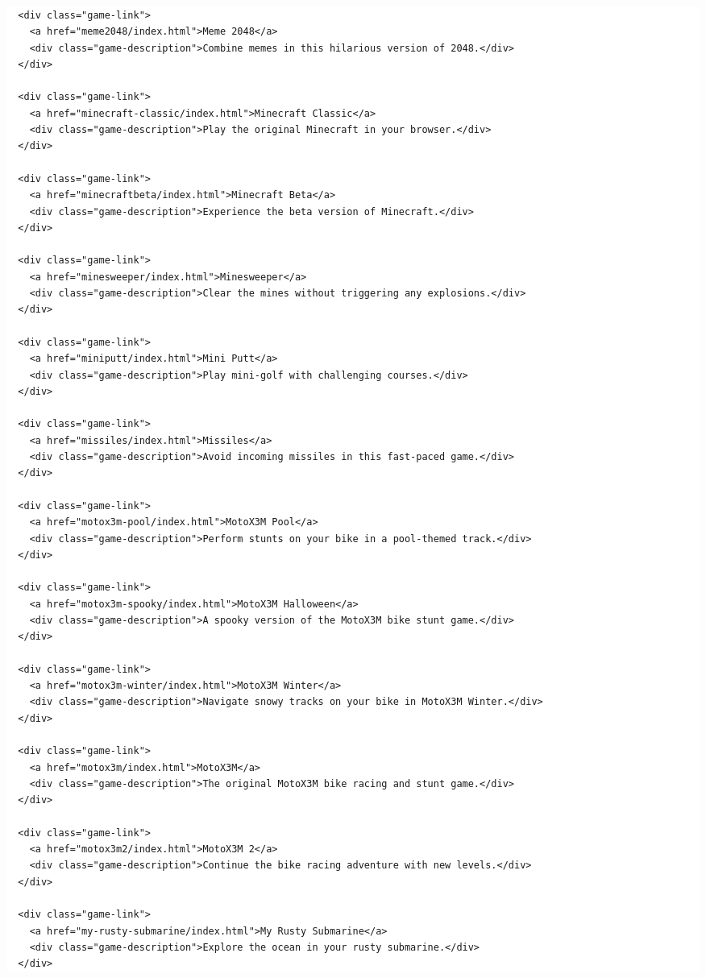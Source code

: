       <div class="game-link">
        <a href="meme2048/index.html">Meme 2048</a>
        <div class="game-description">Combine memes in this hilarious version of 2048.</div>
      </div>

      <div class="game-link">
        <a href="minecraft-classic/index.html">Minecraft Classic</a>
        <div class="game-description">Play the original Minecraft in your browser.</div>
      </div>

      <div class="game-link">
        <a href="minecraftbeta/index.html">Minecraft Beta</a>
        <div class="game-description">Experience the beta version of Minecraft.</div>
      </div>

      <div class="game-link">
        <a href="minesweeper/index.html">Minesweeper</a>
        <div class="game-description">Clear the mines without triggering any explosions.</div>
      </div>

      <div class="game-link">
        <a href="miniputt/index.html">Mini Putt</a>
        <div class="game-description">Play mini-golf with challenging courses.</div>
      </div>

      <div class="game-link">
        <a href="missiles/index.html">Missiles</a>
        <div class="game-description">Avoid incoming missiles in this fast-paced game.</div>
      </div>

      <div class="game-link">
        <a href="motox3m-pool/index.html">MotoX3M Pool</a>
        <div class="game-description">Perform stunts on your bike in a pool-themed track.</div>
      </div>

      <div class="game-link">
        <a href="motox3m-spooky/index.html">MotoX3M Halloween</a>
        <div class="game-description">A spooky version of the MotoX3M bike stunt game.</div>
      </div>

      <div class="game-link">
        <a href="motox3m-winter/index.html">MotoX3M Winter</a>
        <div class="game-description">Navigate snowy tracks on your bike in MotoX3M Winter.</div>
      </div>

      <div class="game-link">
        <a href="motox3m/index.html">MotoX3M</a>
        <div class="game-description">The original MotoX3M bike racing and stunt game.</div>
      </div>

      <div class="game-link">
        <a href="motox3m2/index.html">MotoX3M 2</a>
        <div class="game-description">Continue the bike racing adventure with new levels.</div>
      </div>

      <div class="game-link">
        <a href="my-rusty-submarine/index.html">My Rusty Submarine</a>
        <div class="game-description">Explore the ocean in your rusty submarine.</div>
      </div>
